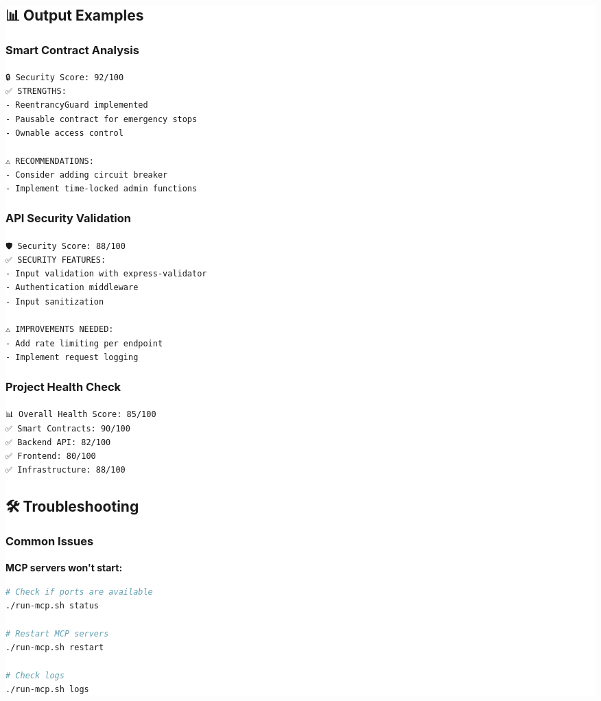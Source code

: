 ## 📊 Output Examples

### Smart Contract Analysis
```
🔒 Security Score: 92/100
✅ STRENGTHS:
- ReentrancyGuard implemented
- Pausable contract for emergency stops
- Ownable access control

⚠️ RECOMMENDATIONS:
- Consider adding circuit breaker
- Implement time-locked admin functions
```

### API Security Validation
```
🛡️ Security Score: 88/100
✅ SECURITY FEATURES:
- Input validation with express-validator
- Authentication middleware
- Input sanitization

⚠️ IMPROVEMENTS NEEDED:
- Add rate limiting per endpoint
- Implement request logging
```

### Project Health Check
```
📊 Overall Health Score: 85/100
✅ Smart Contracts: 90/100
✅ Backend API: 82/100
✅ Frontend: 80/100
✅ Infrastructure: 88/100
```

## 🛠️ Troubleshooting

### Common Issues

**MCP servers won't start:**
```bash
# Check if ports are available
./run-mcp.sh status

# Restart MCP servers
./run-mcp.sh restart

# Check logs
./run-mcp.sh logs
```
